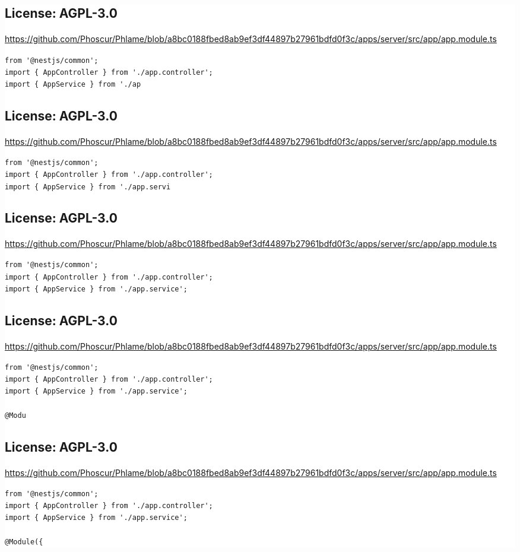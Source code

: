 
## License: AGPL-3.0
https://github.com/Phoscur/Phlame/blob/a8bc0188fbed8ab9ef3df44897b27961bdfd0f3c/apps/server/src/app/app.module.ts

```
from '@nestjs/common';
import { AppController } from './app.controller';
import { AppService } from './ap
```


## License: AGPL-3.0
https://github.com/Phoscur/Phlame/blob/a8bc0188fbed8ab9ef3df44897b27961bdfd0f3c/apps/server/src/app/app.module.ts

```
from '@nestjs/common';
import { AppController } from './app.controller';
import { AppService } from './app.servi
```


## License: AGPL-3.0
https://github.com/Phoscur/Phlame/blob/a8bc0188fbed8ab9ef3df44897b27961bdfd0f3c/apps/server/src/app/app.module.ts

```
from '@nestjs/common';
import { AppController } from './app.controller';
import { AppService } from './app.service';
```


## License: AGPL-3.0
https://github.com/Phoscur/Phlame/blob/a8bc0188fbed8ab9ef3df44897b27961bdfd0f3c/apps/server/src/app/app.module.ts

```
from '@nestjs/common';
import { AppController } from './app.controller';
import { AppService } from './app.service';

@Modu
```


## License: AGPL-3.0
https://github.com/Phoscur/Phlame/blob/a8bc0188fbed8ab9ef3df44897b27961bdfd0f3c/apps/server/src/app/app.module.ts

```
from '@nestjs/common';
import { AppController } from './app.controller';
import { AppService } from './app.service';

@Module({
```
